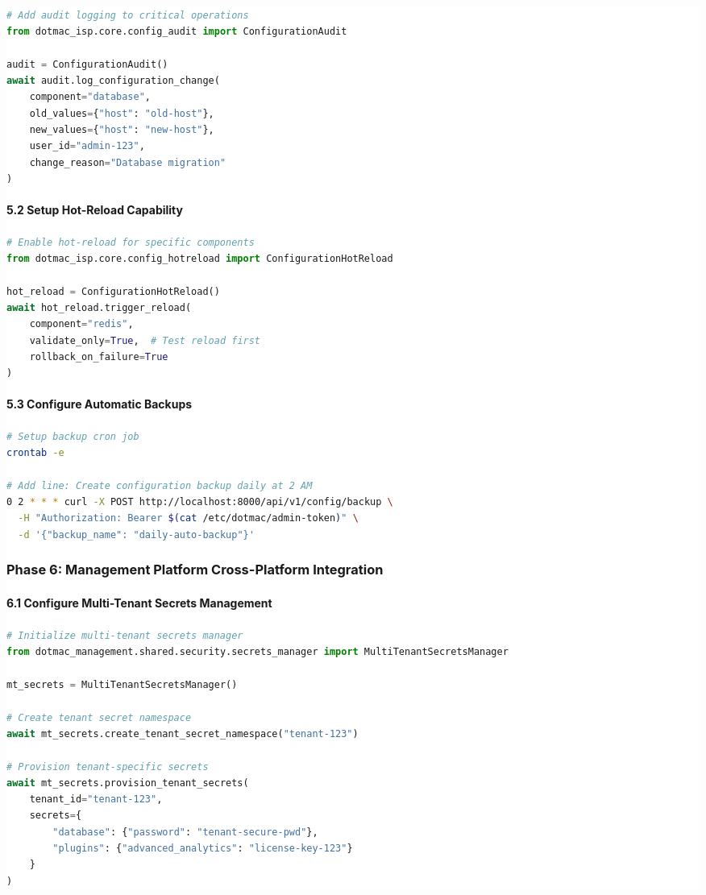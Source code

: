 ```python
# Add audit logging to critical operations
from dotmac_isp.core.config_audit import ConfigurationAudit

audit = ConfigurationAudit()
await audit.log_configuration_change(
    component="database",
    old_values={"host": "old-host"},
    new_values={"host": "new-host"},
    user_id="admin-123",
    change_reason="Database migration"
)
```

#### 5.2 Setup Hot-Reload Capability

```python
# Enable hot-reload for specific components
from dotmac_isp.core.config_hotreload import ConfigurationHotReload

hot_reload = ConfigurationHotReload()
await hot_reload.trigger_reload(
    component="redis",
    validate_only=True,  # Test reload first
    rollback_on_failure=True
)
```

#### 5.3 Configure Automatic Backups

```bash
# Setup backup cron job
crontab -e

# Add line: Create configuration backup daily at 2 AM
0 2 * * * curl -X POST http://localhost:8000/api/v1/config/backup \
  -H "Authorization: Bearer $(cat /etc/dotmac/admin-token)" \
  -d '{"backup_name": "daily-auto-backup"}'
```

### Phase 6: Management Platform Cross-Platform Integration

#### 6.1 Configure Multi-Tenant Secrets Management

```python
# Initialize multi-tenant secrets manager
from dotmac_management.shared.security.secrets_manager import MultiTenantSecretsManager

mt_secrets = MultiTenantSecretsManager()

# Create tenant secret namespace
await mt_secrets.create_tenant_secret_namespace("tenant-123")

# Provision tenant-specific secrets
await mt_secrets.provision_tenant_secrets(
    tenant_id="tenant-123",
    secrets={
        "database": {"password": "tenant-secure-pwd"},
        "plugins": {"advanced_analytics": "license-key-123"}
    }
)
```
